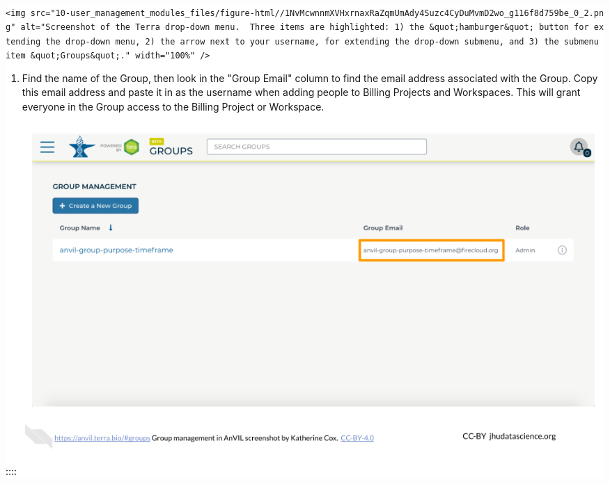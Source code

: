     <img src="10-user_management_modules_files/figure-html//1NvMcwnnmXVHxrnaxRaZqmUmAdy4Suzc4CyDuMvmD2wo_g116f8d759be_0_2.png" alt="Screenshot of the Terra drop-down menu.  Three items are highlighted: 1) the &quot;hamburger&quot; button for extending the drop-down menu, 2) the arrow next to your username, for extending the drop-down submenu, and 3) the submenu item &quot;Groups&quot;." width="100%" />

1. Find the name of the Group, then look in the "Group Email" column to find the email address associated with the Group.  Copy this email address and paste it in as the username when adding people to Billing Projects and Workspaces.  This will grant everyone in the Group access to the Billing Project or Workspace.

    <img src="10-user_management_modules_files/figure-html//1NvMcwnnmXVHxrnaxRaZqmUmAdy4Suzc4CyDuMvmD2wo_g1baba6c5e0d_1_737.png" alt="Screenshot of the Terra Groups page.  A Group email address is highlighted." width="100%" />
::::
